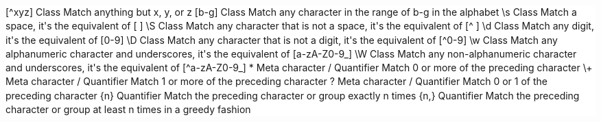 <tr>
<td>[^xyz]</td>
<td>Class</td>
<td>Match anything but x, y, or z</td>
</tr>
<tr>
<td>[b-g]</td>
<td>Class</td>
<td>Match any character in the range of b-g in the alphabet</td>
</tr>
<tr>
<td>\s</td>
<td>Class</td>
<td>Match a space, it's the equivalent of [ ]</td>
</tr>
<tr>
<td>\S</td>
<td>Class</td>
<td>Match any character that is not a space, it's the equivalent of   [^ ]</td>
</tr>
<tr>
<td>\d</td>
<td>Class</td>
<td>Match any digit, it's the equivalent of [0-9]</td>
</tr>
<tr>
<td>\D</td>
<td>Class</td>
<td>Match any character that is not a digit, it's the equivalent of [^0-9]</td>
</tr>
<tr>
<td>\w</td>
<td>Class</td>
<td>Match any alphanumeric character and underscores, it's the equivalent of [a-zA-Z0-9_]</td>
</tr>
<tr>
<td>\W</td>
<td>Class</td>
<td>Match any non-alphanumeric character and underscores, it's the equivalent of [^a-zA-Z0-9_]</td>
</tr>
<tr>
<td>*</td>
<td>Meta character / Quantifier</td>
<td>Match 0 or more of the preceding character</td>
</tr>
<tr>
<td>\+</td>
<td>Meta character / Quantifier</td>
<td>Match 1 or more of the preceding character</td>
</tr>
<tr>
<td>?</td>
<td>Meta character / Quantifier</td>
<td>Match 0 or 1 of the preceding character</td>
</tr>
<tr>
<td>{n}</td>
<td>Quantifier</td>
<td>Match the preceding character or group exactly n times</td>
</tr>
<tr>
<td>{n,}</td>
<td>Quantifier</td>
<td>Match the preceding character or group at least n times in a greedy fashion</td>